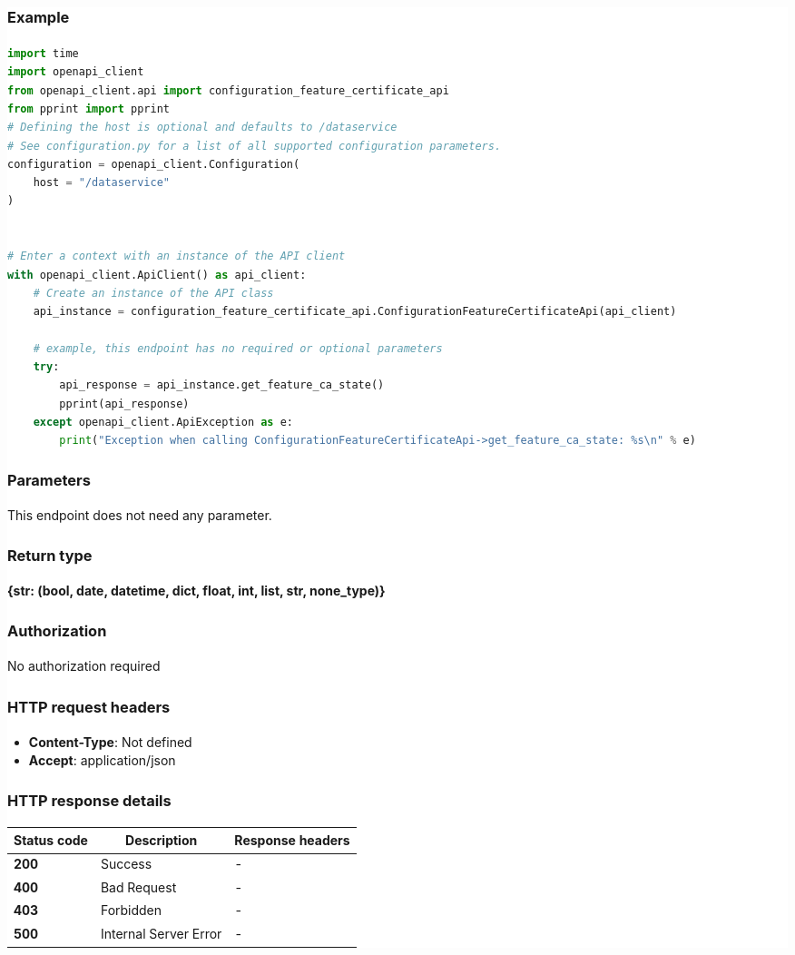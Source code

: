 ### Example


```python
import time
import openapi_client
from openapi_client.api import configuration_feature_certificate_api
from pprint import pprint
# Defining the host is optional and defaults to /dataservice
# See configuration.py for a list of all supported configuration parameters.
configuration = openapi_client.Configuration(
    host = "/dataservice"
)


# Enter a context with an instance of the API client
with openapi_client.ApiClient() as api_client:
    # Create an instance of the API class
    api_instance = configuration_feature_certificate_api.ConfigurationFeatureCertificateApi(api_client)

    # example, this endpoint has no required or optional parameters
    try:
        api_response = api_instance.get_feature_ca_state()
        pprint(api_response)
    except openapi_client.ApiException as e:
        print("Exception when calling ConfigurationFeatureCertificateApi->get_feature_ca_state: %s\n" % e)
```


### Parameters
This endpoint does not need any parameter.

### Return type

**{str: (bool, date, datetime, dict, float, int, list, str, none_type)}**

### Authorization

No authorization required

### HTTP request headers

 - **Content-Type**: Not defined
 - **Accept**: application/json


### HTTP response details

| Status code | Description | Response headers |
|-------------|-------------|------------------|
**200** | Success |  -  |
**400** | Bad Request |  -  |
**403** | Forbidden |  -  |
**500** | Internal Server Error |  -  |
